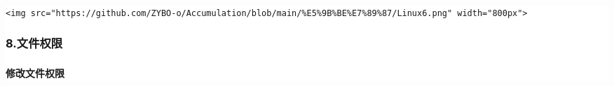     <img src="https://github.com/ZYBO-o/Accumulation/blob/main/%E5%9B%BE%E7%89%87/Linux6.png" width="800px">
</div>

### 8.文件权限

#### 修改文件权限

<div align="center">
